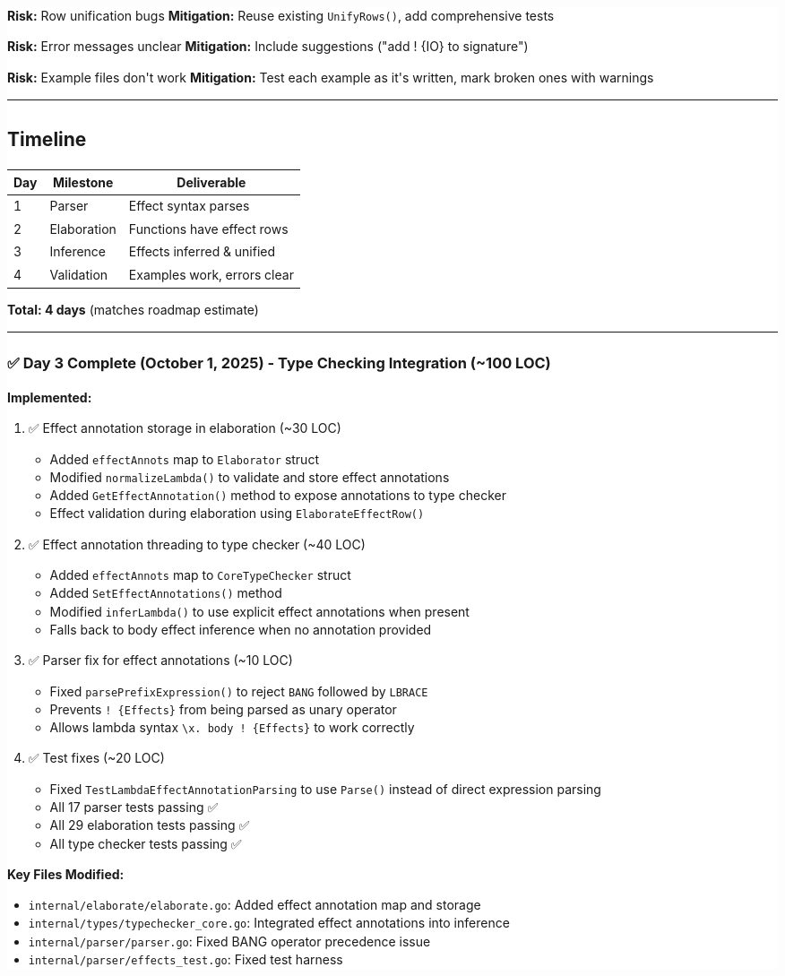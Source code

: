 **Risk:** Row unification bugs
**Mitigation:** Reuse existing `UnifyRows()`, add comprehensive tests

**Risk:** Error messages unclear
**Mitigation:** Include suggestions ("add ! {IO} to signature")

**Risk:** Example files don't work
**Mitigation:** Test each example as it's written, mark broken ones with warnings

---

## Timeline

| Day | Milestone | Deliverable |
|-----|-----------|-------------|
| 1 | Parser | Effect syntax parses |
| 2 | Elaboration | Functions have effect rows |
| 3 | Inference | Effects inferred & unified |
| 4 | Validation | Examples work, errors clear |

**Total: 4 days** (matches roadmap estimate)

---

### ✅ Day 3 Complete (October 1, 2025) - Type Checking Integration (~100 LOC)

**Implemented:**
1. ✅ Effect annotation storage in elaboration (~30 LOC)
   - Added `effectAnnots` map to `Elaborator` struct
   - Modified `normalizeLambda()` to validate and store effect annotations
   - Added `GetEffectAnnotation()` method to expose annotations to type checker
   - Effect validation during elaboration using `ElaborateEffectRow()`

2. ✅ Effect annotation threading to type checker (~40 LOC)
   - Added `effectAnnots` map to `CoreTypeChecker` struct
   - Added `SetEffectAnnotations()` method
   - Modified `inferLambda()` to use explicit effect annotations when present
   - Falls back to body effect inference when no annotation provided

3. ✅ Parser fix for effect annotations (~10 LOC)
   - Fixed `parsePrefixExpression()` to reject `BANG` followed by `LBRACE`
   - Prevents `! {Effects}` from being parsed as unary operator
   - Allows lambda syntax `\x. body ! {Effects}` to work correctly

4. ✅ Test fixes (~20 LOC)
   - Fixed `TestLambdaEffectAnnotationParsing` to use `Parse()` instead of direct expression parsing
   - All 17 parser tests passing ✅
   - All 29 elaboration tests passing ✅
   - All type checker tests passing ✅

**Key Files Modified:**
- `internal/elaborate/elaborate.go`: Added effect annotation map and storage
- `internal/types/typechecker_core.go`: Integrated effect annotations into inference
- `internal/parser/parser.go`: Fixed BANG operator precedence issue
- `internal/parser/effects_test.go`: Fixed test harness
